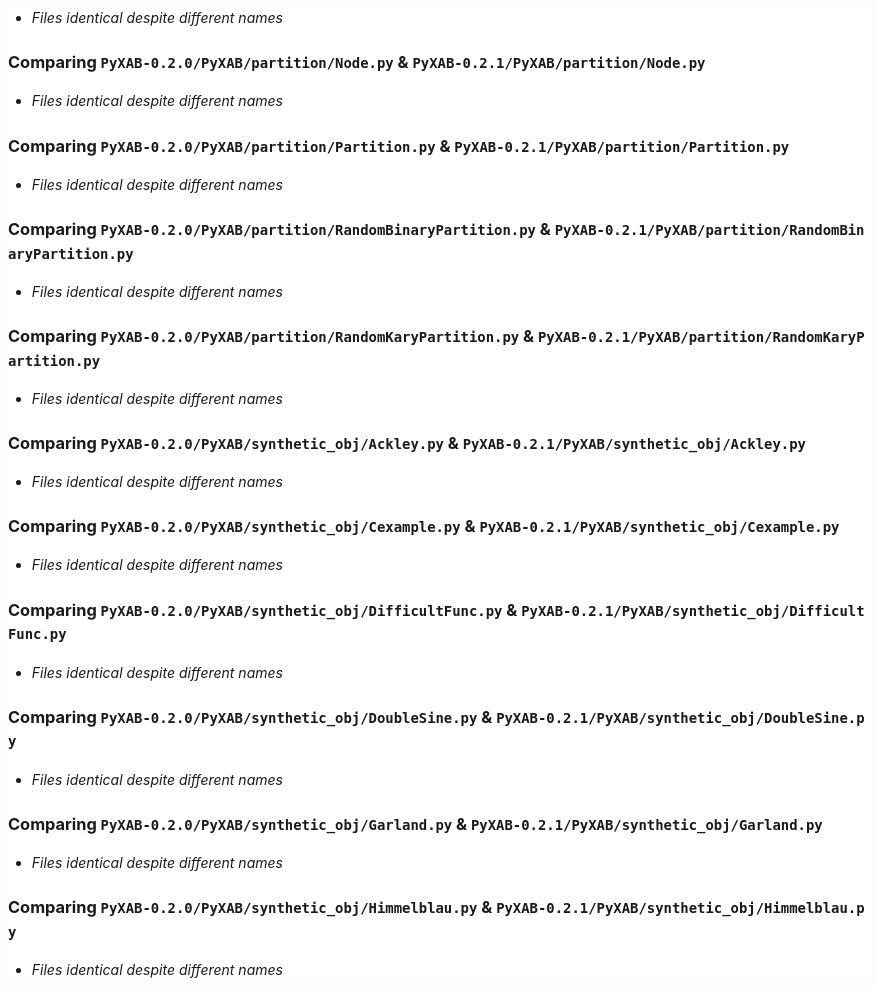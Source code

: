  * *Files identical despite different names*

### Comparing `PyXAB-0.2.0/PyXAB/partition/Node.py` & `PyXAB-0.2.1/PyXAB/partition/Node.py`

 * *Files identical despite different names*

### Comparing `PyXAB-0.2.0/PyXAB/partition/Partition.py` & `PyXAB-0.2.1/PyXAB/partition/Partition.py`

 * *Files identical despite different names*

### Comparing `PyXAB-0.2.0/PyXAB/partition/RandomBinaryPartition.py` & `PyXAB-0.2.1/PyXAB/partition/RandomBinaryPartition.py`

 * *Files identical despite different names*

### Comparing `PyXAB-0.2.0/PyXAB/partition/RandomKaryPartition.py` & `PyXAB-0.2.1/PyXAB/partition/RandomKaryPartition.py`

 * *Files identical despite different names*

### Comparing `PyXAB-0.2.0/PyXAB/synthetic_obj/Ackley.py` & `PyXAB-0.2.1/PyXAB/synthetic_obj/Ackley.py`

 * *Files identical despite different names*

### Comparing `PyXAB-0.2.0/PyXAB/synthetic_obj/Cexample.py` & `PyXAB-0.2.1/PyXAB/synthetic_obj/Cexample.py`

 * *Files identical despite different names*

### Comparing `PyXAB-0.2.0/PyXAB/synthetic_obj/DifficultFunc.py` & `PyXAB-0.2.1/PyXAB/synthetic_obj/DifficultFunc.py`

 * *Files identical despite different names*

### Comparing `PyXAB-0.2.0/PyXAB/synthetic_obj/DoubleSine.py` & `PyXAB-0.2.1/PyXAB/synthetic_obj/DoubleSine.py`

 * *Files identical despite different names*

### Comparing `PyXAB-0.2.0/PyXAB/synthetic_obj/Garland.py` & `PyXAB-0.2.1/PyXAB/synthetic_obj/Garland.py`

 * *Files identical despite different names*

### Comparing `PyXAB-0.2.0/PyXAB/synthetic_obj/Himmelblau.py` & `PyXAB-0.2.1/PyXAB/synthetic_obj/Himmelblau.py`

 * *Files identical despite different names*

